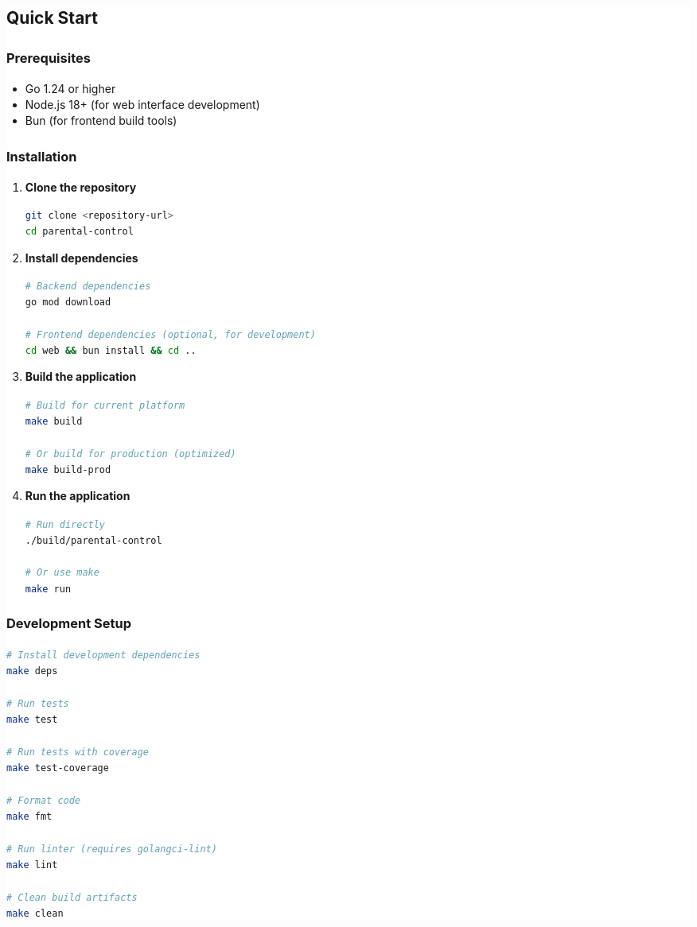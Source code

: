 ## Quick Start

### Prerequisites

- Go 1.24 or higher
- Node.js 18+ (for web interface development)
- Bun (for frontend build tools)

### Installation

1. **Clone the repository**
   ```bash
   git clone <repository-url>
   cd parental-control
   ```

2. **Install dependencies**
   ```bash
   # Backend dependencies
   go mod download
   
   # Frontend dependencies (optional, for development)
   cd web && bun install && cd ..
   ```

3. **Build the application**
   ```bash
   # Build for current platform
   make build
   
   # Or build for production (optimized)
   make build-prod
   ```

4. **Run the application**
   ```bash
   # Run directly
   ./build/parental-control
   
   # Or use make
   make run
   ```

### Development Setup

```bash
# Install development dependencies
make deps

# Run tests
make test

# Run tests with coverage
make test-coverage

# Format code
make fmt

# Run linter (requires golangci-lint)
make lint

# Clean build artifacts
make clean
```
